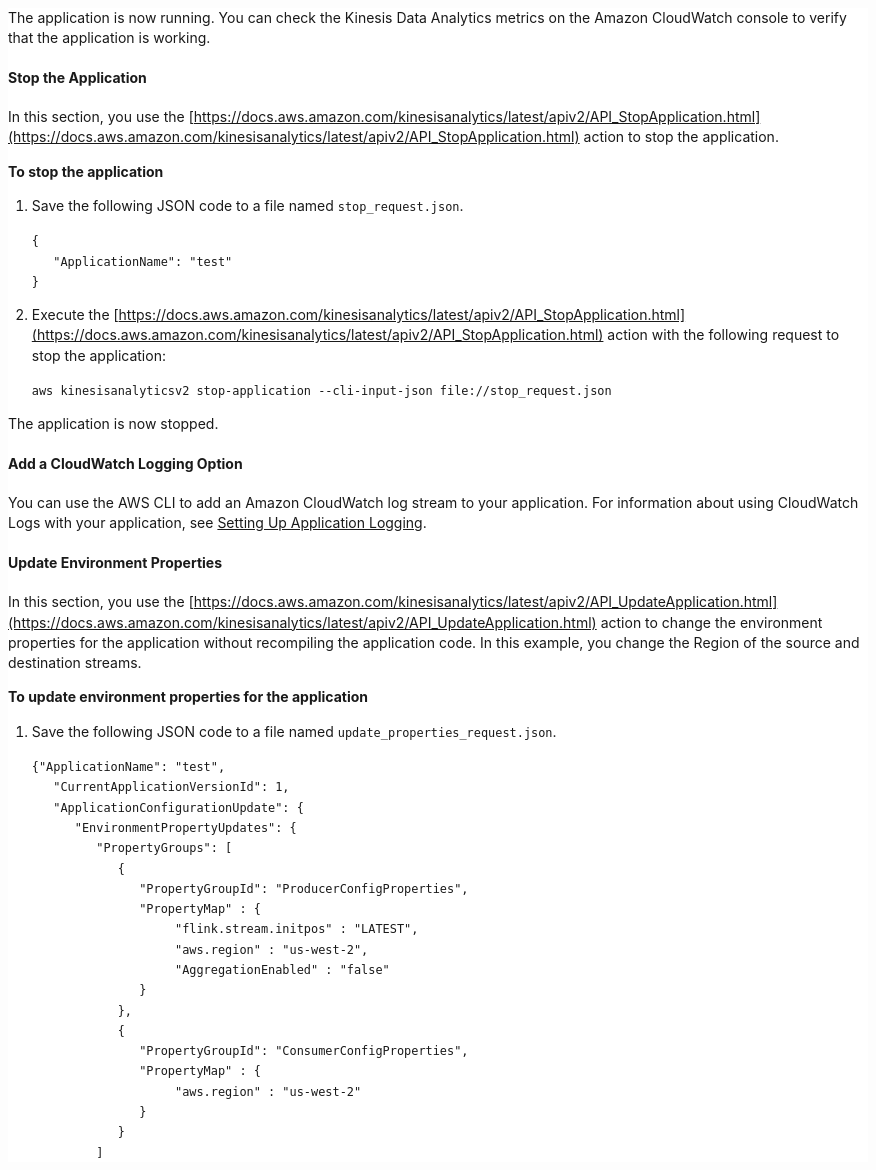 The application is now running\. You can check the Kinesis Data Analytics metrics on the Amazon CloudWatch console to verify that the application is working\.

#### Stop the Application<a name="get-started-exercise-7-cli-stop"></a>

In this section, you use the [https://docs.aws.amazon.com/kinesisanalytics/latest/apiv2/API_StopApplication.html](https://docs.aws.amazon.com/kinesisanalytics/latest/apiv2/API_StopApplication.html) action to stop the application\.

**To stop the application**

1. Save the following JSON code to a file named `stop_request.json`\.

   ```
   {
      "ApplicationName": "test"
   }
   ```

1. Execute the [https://docs.aws.amazon.com/kinesisanalytics/latest/apiv2/API_StopApplication.html](https://docs.aws.amazon.com/kinesisanalytics/latest/apiv2/API_StopApplication.html) action with the following request to stop the application:

   ```
   aws kinesisanalyticsv2 stop-application --cli-input-json file://stop_request.json
   ```

The application is now stopped\.

#### Add a CloudWatch Logging Option<a name="get-started-exercise-7-cli-cw"></a>

You can use the AWS CLI to add an Amazon CloudWatch log stream to your application\. For information about using CloudWatch Logs with your application, see [Setting Up Application Logging](cloudwatch-logs.md)\.

#### Update Environment Properties<a name="get-started-exercise-7-cli-update-env"></a>

In this section, you use the [https://docs.aws.amazon.com/kinesisanalytics/latest/apiv2/API_UpdateApplication.html](https://docs.aws.amazon.com/kinesisanalytics/latest/apiv2/API_UpdateApplication.html) action to change the environment properties for the application without recompiling the application code\. In this example, you change the Region of the source and destination streams\.

**To update environment properties for the application**

1. Save the following JSON code to a file named `update_properties_request.json`\.

   ```
   {"ApplicationName": "test",
      "CurrentApplicationVersionId": 1,
      "ApplicationConfigurationUpdate": { 
         "EnvironmentPropertyUpdates": { 
            "PropertyGroups": [ 
               { 
                  "PropertyGroupId": "ProducerConfigProperties",
                  "PropertyMap" : {
                       "flink.stream.initpos" : "LATEST",
                       "aws.region" : "us-west-2",
                       "AggregationEnabled" : "false"
                  }
               },
               { 
                  "PropertyGroupId": "ConsumerConfigProperties",
                  "PropertyMap" : {
                       "aws.region" : "us-west-2"
                  }
               }
            ]
   ```